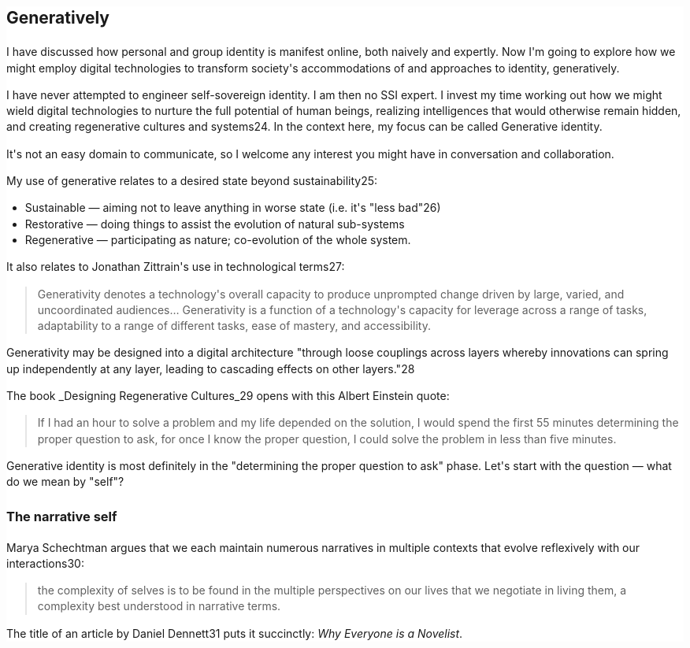 ## Generatively

I have discussed how personal and group identity is manifest online, both
naively and expertly. Now I'm going to explore how we might employ digital
technologies to transform society's accommodations of and approaches to
identity, generatively.

I have never attempted to engineer self-sovereign identity. I am then no SSI
expert. I invest my time working out how we might wield digital technologies
to nurture the full potential of human beings, realizing intelligences that
would otherwise remain hidden, and creating regenerative cultures and
systems24. In the context here, my focus can be called Generative identity.

It's not an easy domain to communicate, so I welcome any interest you might
have in conversation and collaboration.

My use of generative relates to a desired state beyond sustainability25:

  * Sustainable — aiming not to leave anything in worse state (i.e. it's "less bad"26)
  * Restorative — doing things to assist the evolution of natural sub-systems
  * Regenerative — participating as nature; co-evolution of the whole system.

It also relates to Jonathan Zittrain's use in technological terms27:

> Generativity denotes a technology's overall capacity to produce unprompted
> change driven by large, varied, and uncoordinated audiences… Generativity is
> a function of a technology's capacity for leverage across a range of tasks,
> adaptability to a range of different tasks, ease of mastery, and
> accessibility.

Generativity may be designed into a digital architecture "through loose
couplings across layers whereby innovations can spring up independently at any
layer, leading to cascading effects on other layers."28

The book _Designing Regenerative Cultures_29 opens with this Albert Einstein
quote:

> If I had an hour to solve a problem and my life depended on the solution, I
> would spend the first 55 minutes determining the proper question to ask, for
> once I know the proper question, I could solve the problem in less than five
> minutes.

Generative identity is most definitely in the "determining the proper question
to ask" phase. Let's start with the question — what do we mean by "self"?

### The narrative self

Marya Schechtman argues that we each maintain numerous narratives in multiple
contexts that evolve reflexively with our interactions30:

> the complexity of selves is to be found in the multiple perspectives on our
> lives that we negotiate in living them, a complexity best understood in
> narrative terms.

The title of an article by Daniel Dennett31 puts it succinctly: _Why Everyone
is a Novelist_.
